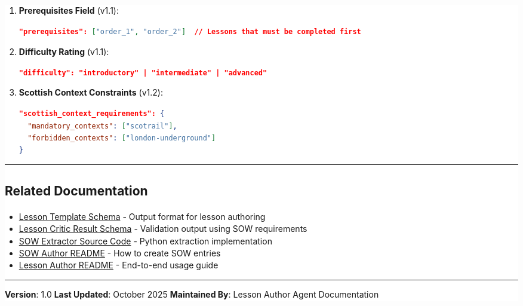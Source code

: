 1. **Prerequisites Field** (v1.1):
   ```json
   "prerequisites": ["order_1", "order_2"]  // Lessons that must be completed first
   ```

2. **Difficulty Rating** (v1.1):
   ```json
   "difficulty": "introductory" | "intermediate" | "advanced"
   ```

3. **Scottish Context Constraints** (v1.2):
   ```json
   "scottish_context_requirements": {
     "mandatory_contexts": ["scotrail"],
     "forbidden_contexts": ["london-underground"]
   }
   ```

---

## Related Documentation

- [Lesson Template Schema](./lesson_template_schema.md) - Output format for lesson authoring
- [Lesson Critic Result Schema](./lesson_critic_result_schema.md) - Validation output using SOW requirements
- [SOW Extractor Source Code](../src/utils/sow_extractor.py) - Python extraction implementation
- [SOW Author README](../README.md#sow-author) - How to create SOW entries
- [Lesson Author README](../LESSON_AUTHOR_README.md) - End-to-end usage guide

---

**Version**: 1.0
**Last Updated**: October 2025
**Maintained By**: Lesson Author Agent Documentation
